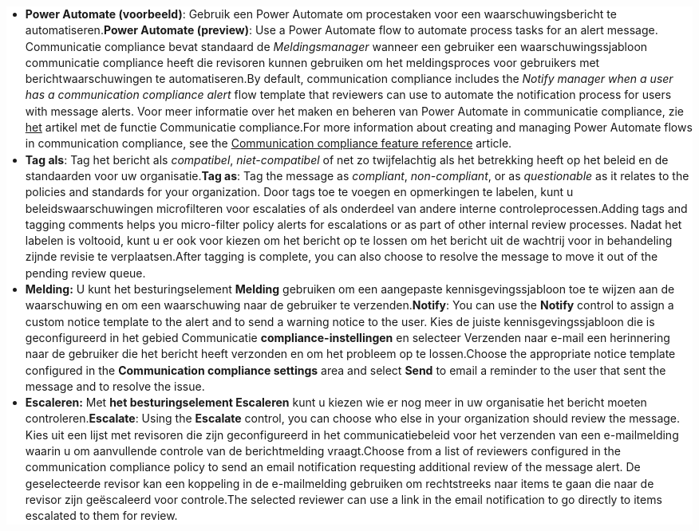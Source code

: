 - <span data-ttu-id="5c2c2-205">**Power Automate (voorbeeld)**: Gebruik een Power Automate om procestaken voor een waarschuwingsbericht te automatiseren.</span><span class="sxs-lookup"><span data-stu-id="5c2c2-205">**Power Automate (preview)**: Use a Power Automate flow to automate process tasks for an alert message.</span></span> <span data-ttu-id="5c2c2-206">Communicatie compliance bevat standaard de *Meldingsmanager* wanneer een gebruiker een waarschuwingssjabloon communicatie compliance heeft die revisoren kunnen gebruiken om het meldingsproces voor gebruikers met berichtwaarschuwingen te automatiseren.</span><span class="sxs-lookup"><span data-stu-id="5c2c2-206">By default, communication compliance includes the *Notify manager when a user has a communication compliance alert* flow template that reviewers can use to automate the notification process for users with message alerts.</span></span> <span data-ttu-id="5c2c2-207">Voor meer informatie over het maken en beheren van Power Automate in communicatie compliance, zie [het](communication-compliance-feature-reference.md#power-automate-flows) artikel met de functie Communicatie compliance.</span><span class="sxs-lookup"><span data-stu-id="5c2c2-207">For more information about creating and managing Power Automate flows in communication compliance, see the [Communication compliance feature reference](communication-compliance-feature-reference.md#power-automate-flows) article.</span></span>
- <span data-ttu-id="5c2c2-208">**Tag als**: Tag het bericht als *compatibel*,  *niet-compatibel* of net zo twijfelachtig als het betrekking heeft op het beleid en de standaarden voor uw organisatie.</span><span class="sxs-lookup"><span data-stu-id="5c2c2-208">**Tag as**: Tag the message as *compliant*, *non-compliant*, or as *questionable* as it relates to the policies and standards for your organization.</span></span> <span data-ttu-id="5c2c2-209">Door tags toe te voegen en opmerkingen te labelen, kunt u beleidswaarschuwingen microfilteren voor escalaties of als onderdeel van andere interne controleprocessen.</span><span class="sxs-lookup"><span data-stu-id="5c2c2-209">Adding tags and tagging comments helps you micro-filter policy alerts for escalations or as part of other internal review processes.</span></span> <span data-ttu-id="5c2c2-210">Nadat het labelen is voltooid, kunt u er ook voor kiezen om het bericht op te lossen om het bericht uit de wachtrij voor in behandeling zijnde revisie te verplaatsen.</span><span class="sxs-lookup"><span data-stu-id="5c2c2-210">After tagging is complete, you can also choose to resolve the message to move it out of the pending review queue.</span></span>
- <span data-ttu-id="5c2c2-211">**Melding:** U kunt het besturingselement **Melding** gebruiken om een aangepaste kennisgevingssjabloon toe te wijzen aan de waarschuwing en om een waarschuwing naar de gebruiker te verzenden.</span><span class="sxs-lookup"><span data-stu-id="5c2c2-211">**Notify**: You can use the **Notify** control to assign a custom notice template to the alert and to send a warning notice to the user.</span></span> <span data-ttu-id="5c2c2-212">Kies de juiste kennisgevingssjabloon die  is geconfigureerd in het gebied Communicatie **compliance-instellingen** en selecteer Verzenden naar e-mail een herinnering naar de gebruiker die het bericht heeft verzonden en om het probleem op te lossen.</span><span class="sxs-lookup"><span data-stu-id="5c2c2-212">Choose the appropriate notice template configured in the **Communication compliance settings** area and select **Send** to email a reminder to the user that sent the message and to resolve the issue.</span></span>
- <span data-ttu-id="5c2c2-213">**Escaleren:** Met **het besturingselement Escaleren** kunt u kiezen wie er nog meer in uw organisatie het bericht moeten controleren.</span><span class="sxs-lookup"><span data-stu-id="5c2c2-213">**Escalate**: Using the **Escalate** control, you can choose who else in your organization should review the message.</span></span> <span data-ttu-id="5c2c2-214">Kies uit een lijst met revisoren die zijn geconfigureerd in het communicatiebeleid voor het verzenden van een e-mailmelding waarin u om aanvullende controle van de berichtmelding vraagt.</span><span class="sxs-lookup"><span data-stu-id="5c2c2-214">Choose from a list of reviewers configured in the communication compliance policy to send an email notification requesting additional review of the message alert.</span></span> <span data-ttu-id="5c2c2-215">De geselecteerde revisor kan een koppeling in de e-mailmelding gebruiken om rechtstreeks naar items te gaan die naar de revisor zijn geëscaleerd voor controle.</span><span class="sxs-lookup"><span data-stu-id="5c2c2-215">The selected reviewer can use a link in the email notification to go directly to items escalated to them for review.</span></span>